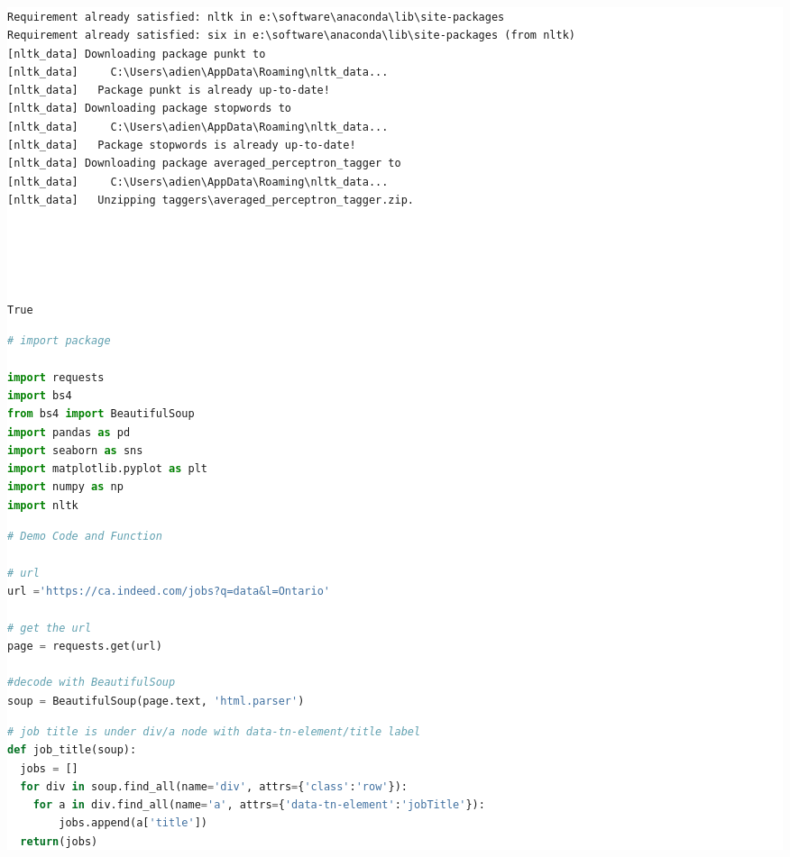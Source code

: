     Requirement already satisfied: nltk in e:\software\anaconda\lib\site-packages
    Requirement already satisfied: six in e:\software\anaconda\lib\site-packages (from nltk)
    [nltk_data] Downloading package punkt to
    [nltk_data]     C:\Users\adien\AppData\Roaming\nltk_data...
    [nltk_data]   Package punkt is already up-to-date!
    [nltk_data] Downloading package stopwords to
    [nltk_data]     C:\Users\adien\AppData\Roaming\nltk_data...
    [nltk_data]   Package stopwords is already up-to-date!
    [nltk_data] Downloading package averaged_perceptron_tagger to
    [nltk_data]     C:\Users\adien\AppData\Roaming\nltk_data...
    [nltk_data]   Unzipping taggers\averaged_perceptron_tagger.zip.





    True




```python
# import package

import requests
import bs4
from bs4 import BeautifulSoup
import pandas as pd
import seaborn as sns
import matplotlib.pyplot as plt
import numpy as np
import nltk
```


```python
# Demo Code and Function

# url
url ='https://ca.indeed.com/jobs?q=data&l=Ontario'

# get the url
page = requests.get(url)

#decode with BeautifulSoup
soup = BeautifulSoup(page.text, 'html.parser')
```


```python
# job title is under div/a node with data-tn-element/title label
def job_title(soup):
  jobs = []
  for div in soup.find_all(name='div', attrs={'class':'row'}):
    for a in div.find_all(name='a', attrs={'data-tn-element':'jobTitle'}):
        jobs.append(a['title'])
  return(jobs)

```
